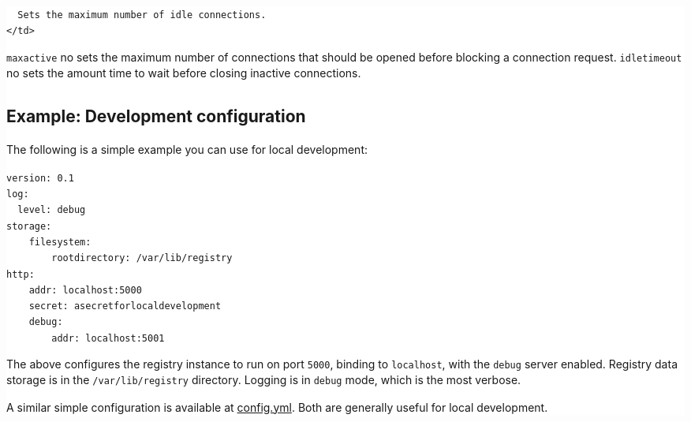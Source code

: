       Sets the maximum number of idle connections.
    </td>
  </tr>
  <tr>
    <td>
      <code>maxactive</code>
    </td>
    <td>
      no
    </td>
    <td>
      sets the maximum number of connections that should
  be opened before blocking a connection request.
    </td>
  </tr>
  <tr>
    <td>
      <code>idletimeout</code>
    </td>
    <td>
      no
    </td>
    <td>
      sets the amount time to wait before closing
  inactive connections.
    </td>
  </tr>
</table>


## Example: Development configuration

The following is a simple example you can use for local development:

    version: 0.1
    log:
      level: debug
    storage:
        filesystem:
            rootdirectory: /var/lib/registry
    http:
        addr: localhost:5000
        secret: asecretforlocaldevelopment
        debug:
            addr: localhost:5001

The above configures the registry instance to run on port `5000`, binding to
`localhost`, with the `debug` server enabled. Registry data storage is in the
`/var/lib/registry` directory. Logging is in `debug` mode, which is the most
verbose.

A similar simple configuration is available at
[config.yml](https://github.com/docker/distribution/blob/master/cmd/registry/config.yml).
Both are generally useful for local development.
